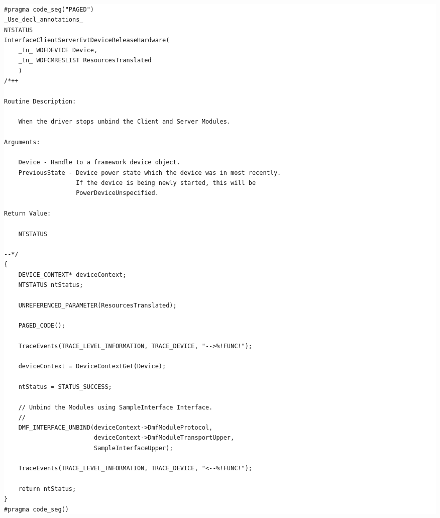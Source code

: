 ````
#pragma code_seg("PAGED")
_Use_decl_annotations_
NTSTATUS
InterfaceClientServerEvtDeviceReleaseHardware(
    _In_ WDFDEVICE Device,
    _In_ WDFCMRESLIST ResourcesTranslated
    )
/*++

Routine Description:

    When the driver stops unbind the Client and Server Modules.
 
Arguments:

    Device - Handle to a framework device object.
    PreviousState - Device power state which the device was in most recently.
                    If the device is being newly started, this will be
                    PowerDeviceUnspecified.

Return Value:

    NTSTATUS

--*/
{
    DEVICE_CONTEXT* deviceContext;
    NTSTATUS ntStatus;

    UNREFERENCED_PARAMETER(ResourcesTranslated);

    PAGED_CODE();

    TraceEvents(TRACE_LEVEL_INFORMATION, TRACE_DEVICE, "-->%!FUNC!");

    deviceContext = DeviceContextGet(Device);

    ntStatus = STATUS_SUCCESS;

    // Unbind the Modules using SampleInterface Interface.
    //
    DMF_INTERFACE_UNBIND(deviceContext->DmfModuleProtocol,
                         deviceContext->DmfModuleTransportUpper,
                         SampleInterfaceUpper);

    TraceEvents(TRACE_LEVEL_INFORMATION, TRACE_DEVICE, "<--%!FUNC!");

    return ntStatus;
}
#pragma code_seg()
````
